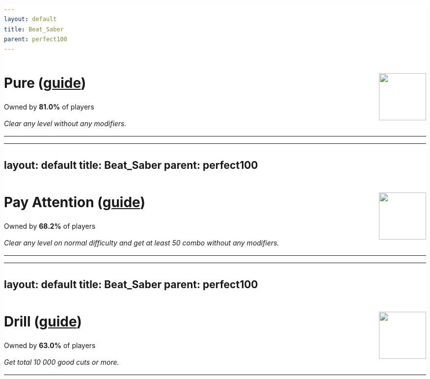 ```yaml
---
layout: default
title: Beat_Saber
parent: perfect100
---
```


# Pure ([guide](Beat_Saber/guides/Pure.md)) <img style="float: right;" src="https://cdn.cloudflare.steamstatic.com/steamcommunity/public/images/apps/620980/78d56dfeae84c7c73f46d844de748a2a13a841d9.jpg" width="96" height="96">

Owned by **81.0%** of players

_Clear any level without any modifiers._

---

---
layout: default
title: Beat_Saber
parent: perfect100
---

# Pay Attention ([guide](Beat_Saber/guides/Pay_Attention.md)) <img style="float: right;" src="https://cdn.cloudflare.steamstatic.com/steamcommunity/public/images/apps/620980/7412a3bf9be32f8ad14949382586349b16dc77f2.jpg" width="96" height="96">

Owned by **68.2%** of players

_Clear any level on normal difficulty and get at least 50 combo without any modifiers._

---

---
layout: default
title: Beat_Saber
parent: perfect100
---

# Drill ([guide](Beat_Saber/guides/Drill.md)) <img style="float: right;" src="https://cdn.cloudflare.steamstatic.com/steamcommunity/public/images/apps/620980/9a2feee562e8fa4cd306893e4a86d49dc2024faa.jpg" width="96" height="96">

Owned by **63.0%** of players

_Get total 10 000 good cuts or more._

---